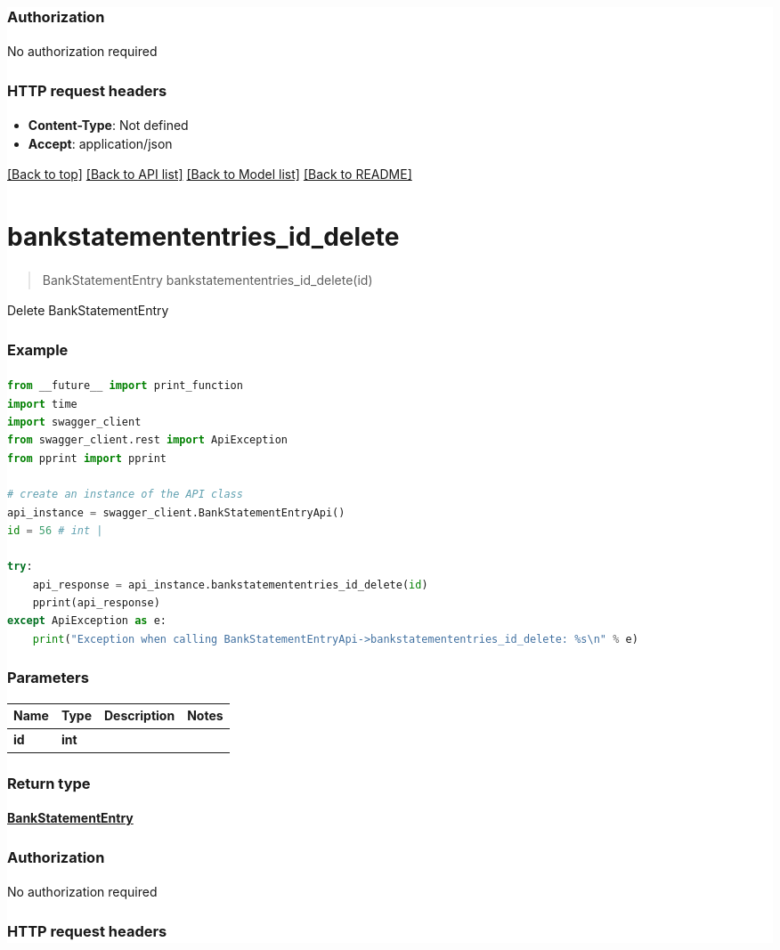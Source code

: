 ### Authorization

No authorization required

### HTTP request headers

 - **Content-Type**: Not defined
 - **Accept**: application/json

[[Back to top]](#) [[Back to API list]](../README.md#documentation-for-api-endpoints) [[Back to Model list]](../README.md#documentation-for-models) [[Back to README]](../README.md)

# **bankstatemententries_id_delete**
> BankStatementEntry bankstatemententries_id_delete(id)



Delete BankStatementEntry

### Example
```python
from __future__ import print_function
import time
import swagger_client
from swagger_client.rest import ApiException
from pprint import pprint

# create an instance of the API class
api_instance = swagger_client.BankStatementEntryApi()
id = 56 # int | 

try:
    api_response = api_instance.bankstatemententries_id_delete(id)
    pprint(api_response)
except ApiException as e:
    print("Exception when calling BankStatementEntryApi->bankstatemententries_id_delete: %s\n" % e)
```

### Parameters

Name | Type | Description  | Notes
------------- | ------------- | ------------- | -------------
 **id** | **int**|  | 

### Return type

[**BankStatementEntry**](BankStatementEntry.md)

### Authorization

No authorization required

### HTTP request headers
